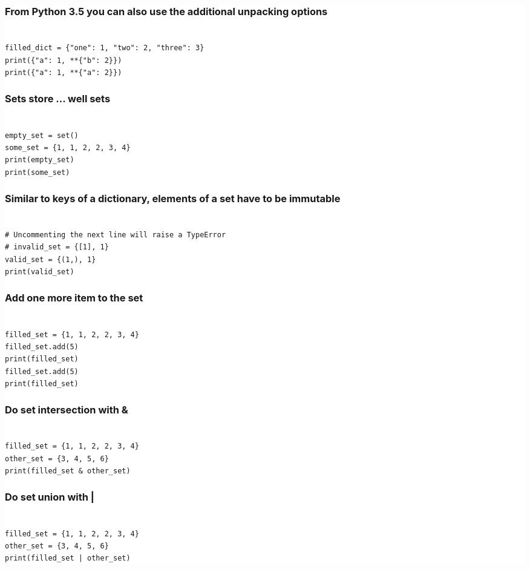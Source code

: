 ### From Python 3.5 you can also use the additional unpacking options
<pre><code>
filled_dict = {"one": 1, "two": 2, "three": 3}
print({"a": 1, **{"b": 2}})
print({"a": 1, **{"a": 2}})
</code></pre>
<codapi-snippet sandbox="python" editor="basic"></codapi-snippet>

### Sets store ... well sets
<pre><code>
empty_set = set()
some_set = {1, 1, 2, 2, 3, 4}
print(empty_set)
print(some_set)
</code></pre>
<codapi-snippet sandbox="python" editor="basic"></codapi-snippet>

### Similar to keys of a dictionary, elements of a set have to be immutable
<pre><code>
# Uncommenting the next line will raise a TypeError
# invalid_set = {[1], 1}
valid_set = {(1,), 1}
print(valid_set)
</code></pre>
<codapi-snippet sandbox="python" editor="basic"></codapi-snippet>

### Add one more item to the set
<pre><code>
filled_set = {1, 1, 2, 2, 3, 4}
filled_set.add(5)
print(filled_set)
filled_set.add(5)
print(filled_set)
</code></pre>
<codapi-snippet sandbox="python" editor="basic"></codapi-snippet>

### Do set intersection with &
<pre><code>
filled_set = {1, 1, 2, 2, 3, 4}
other_set = {3, 4, 5, 6}
print(filled_set & other_set)
</code></pre>
<codapi-snippet sandbox="python" editor="basic"></codapi-snippet>

### Do set union with |
<pre><code>
filled_set = {1, 1, 2, 2, 3, 4}
other_set = {3, 4, 5, 6}
print(filled_set | other_set)
</code></pre>
<codapi-snippet sandbox="python" editor="basic"></codapi-snippet>
